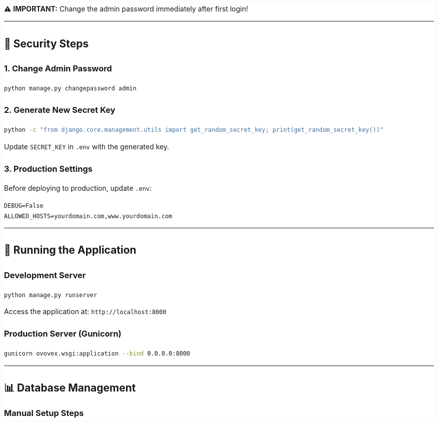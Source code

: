 ⚠️ **IMPORTANT:** Change the admin password immediately after first login!

---

## 🔐 Security Steps

### 1. Change Admin Password

```bash
python manage.py changepassword admin
```

### 2. Generate New Secret Key

```bash
python -c "from django.core.management.utils import get_random_secret_key; print(get_random_secret_key())"
```

Update `SECRET_KEY` in `.env` with the generated key.

### 3. Production Settings

Before deploying to production, update `.env`:

```env
DEBUG=False
ALLOWED_HOSTS=yourdomain.com,www.yourdomain.com
```

---

## 🏃 Running the Application

### Development Server

```bash
python manage.py runserver
```

Access the application at: `http://localhost:8000`

### Production Server (Gunicorn)

```bash
gunicorn ovovex.wsgi:application --bind 0.0.0.0:8000
```

---

## 📊 Database Management

### Manual Setup Steps
